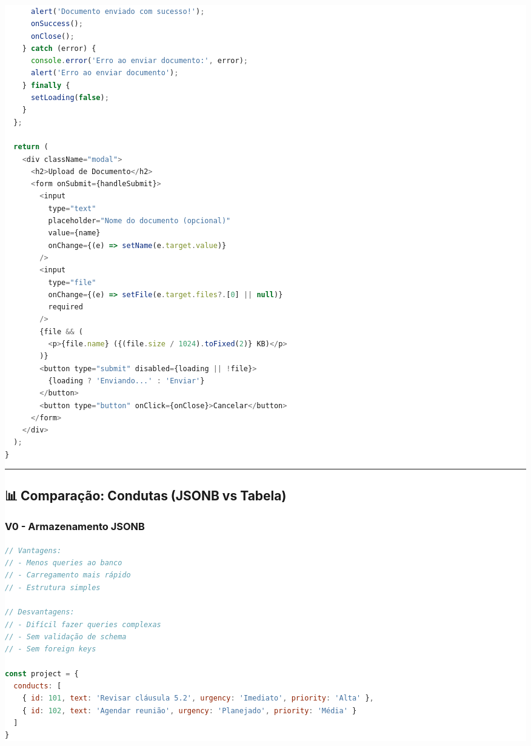 ```javascript
      alert('Documento enviado com sucesso!');
      onSuccess();
      onClose();
    } catch (error) {
      console.error('Erro ao enviar documento:', error);
      alert('Erro ao enviar documento');
    } finally {
      setLoading(false);
    }
  };

  return (
    <div className="modal">
      <h2>Upload de Documento</h2>
      <form onSubmit={handleSubmit}>
        <input
          type="text"
          placeholder="Nome do documento (opcional)"
          value={name}
          onChange={(e) => setName(e.target.value)}
        />
        <input
          type="file"
          onChange={(e) => setFile(e.target.files?.[0] || null)}
          required
        />
        {file && (
          <p>{file.name} ({(file.size / 1024).toFixed(2)} KB)</p>
        )}
        <button type="submit" disabled={loading || !file}>
          {loading ? 'Enviando...' : 'Enviar'}
        </button>
        <button type="button" onClick={onClose}>Cancelar</button>
      </form>
    </div>
  );
}
```

---

## 📊 Comparação: Condutas (JSONB vs Tabela)

### V0 - Armazenamento JSONB
```javascript
// Vantagens:
// - Menos queries ao banco
// - Carregamento mais rápido
// - Estrutura simples

// Desvantagens:
// - Difícil fazer queries complexas
// - Sem validação de schema
// - Sem foreign keys

const project = {
  conducts: [
    { id: 101, text: 'Revisar cláusula 5.2', urgency: 'Imediato', priority: 'Alta' },
    { id: 102, text: 'Agendar reunião', urgency: 'Planejado', priority: 'Média' }
  ]
}

```